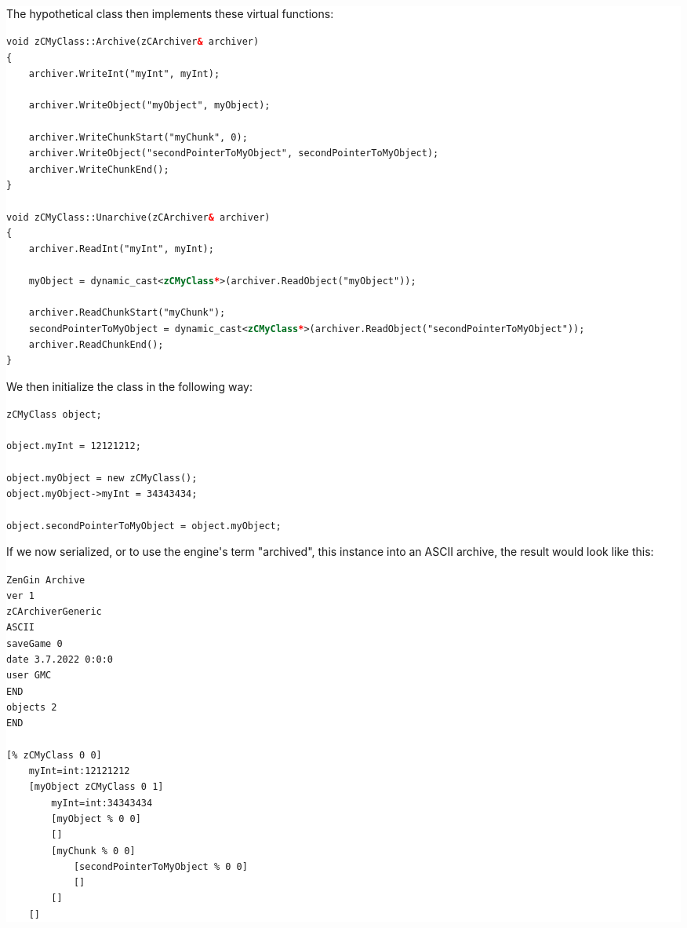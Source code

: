 The hypothetical class then implements these virtual functions:

```dae
void zCMyClass::Archive(zCArchiver& archiver)
{
	archiver.WriteInt("myInt", myInt);
	
	archiver.WriteObject("myObject", myObject);
	
	archiver.WriteChunkStart("myChunk", 0);
	archiver.WriteObject("secondPointerToMyObject", secondPointerToMyObject);
	archiver.WriteChunkEnd();
}

void zCMyClass::Unarchive(zCArchiver& archiver)
{
	archiver.ReadInt("myInt", myInt);
	
	myObject = dynamic_cast<zCMyClass*>(archiver.ReadObject("myObject"));
	
	archiver.ReadChunkStart("myChunk");
	secondPointerToMyObject = dynamic_cast<zCMyClass*>(archiver.ReadObject("secondPointerToMyObject"));
	archiver.ReadChunkEnd();
}

```

We then initialize the class in the following way:

```dae
zCMyClass object;

object.myInt = 12121212;

object.myObject = new zCMyClass();
object.myObject->myInt = 34343434;

object.secondPointerToMyObject = object.myObject;
```

If we now serialized, or to use the engine's term "archived", this instance into an ASCII archive, the result would look like this:

```
ZenGin Archive
ver 1
zCArchiverGeneric
ASCII
saveGame 0
date 3.7.2022 0:0:0
user GMC
END
objects 2     
END

[% zCMyClass 0 0]
	myInt=int:12121212
	[myObject zCMyClass 0 1]
		myInt=int:34343434
		[myObject % 0 0]
		[]
		[myChunk % 0 0]
			[secondPointerToMyObject % 0 0]
			[]
		[]
	[]
```
